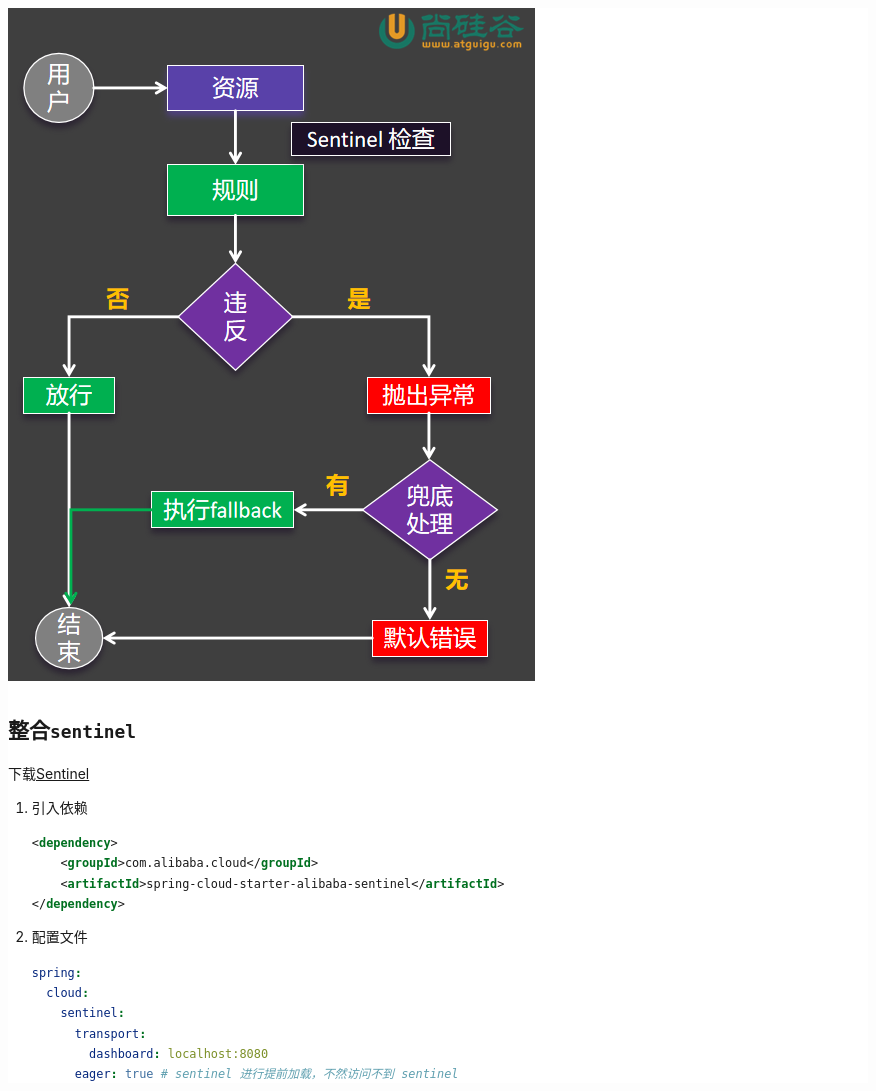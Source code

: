 ![img](/alibabaImage/1735532694911-6d15ba90-0852-4116-be85-a1bcdaa94d11.png)

## 整合`sentinel`

下载[Sentinel](https://github.com/alibaba/Sentinel)

1. 引入依赖

   ```xml
   <dependency>
       <groupId>com.alibaba.cloud</groupId>
       <artifactId>spring-cloud-starter-alibaba-sentinel</artifactId>
   </dependency>
   ```

2. 配置文件

   ```yaml
   spring:
     cloud:
       sentinel:
         transport:
           dashboard: localhost:8080
         eager: true # sentinel 进行提前加载，不然访问不到 sentinel
   ```
